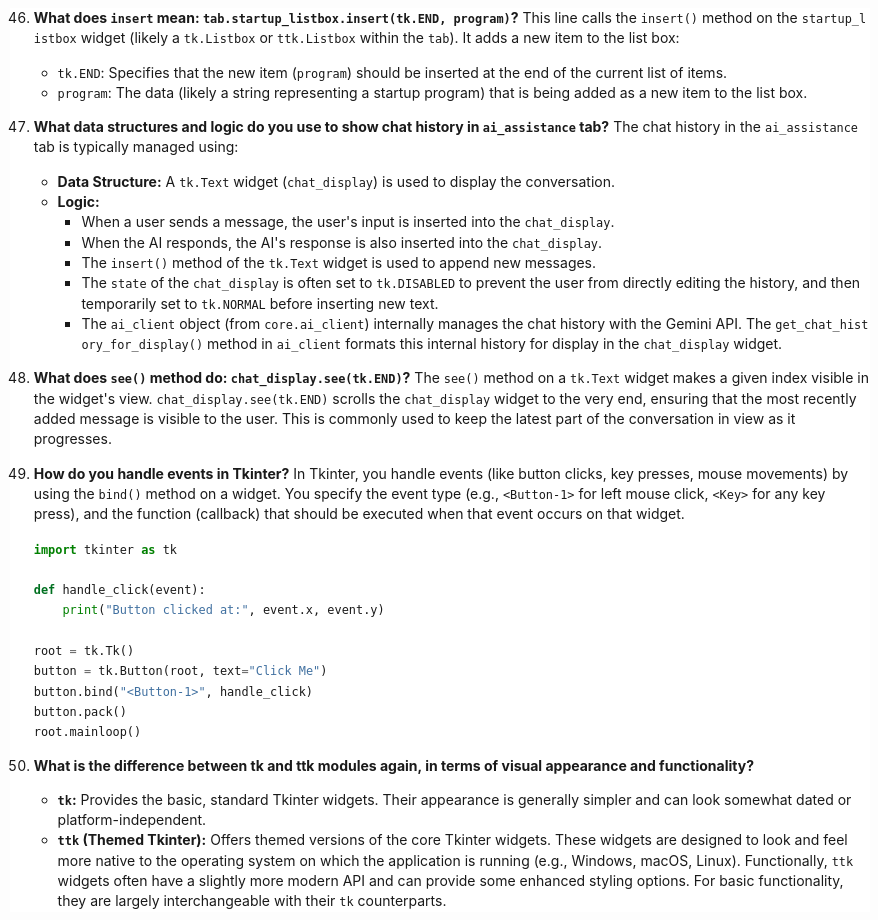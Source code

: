 46. **What does `insert` mean: `tab.startup_listbox.insert(tk.END, program)`?**
    This line calls the `insert()` method on the `startup_listbox` widget (likely a `tk.Listbox` or `ttk.Listbox` within the `tab`). It adds a new item to the list box:
    * `tk.END`: Specifies that the new item (`program`) should be inserted at the end of the current list of items.
    * `program`: The data (likely a string representing a startup program) that is being added as a new item to the list box.

47. **What data structures and logic do you use to show chat history in `ai_assistance` tab?**
    The chat history in the `ai_assistance` tab is typically managed using:
    * **Data Structure:** A `tk.Text` widget (`chat_display`) is used to display the conversation.
    * **Logic:**
        * When a user sends a message, the user's input is inserted into the `chat_display`.
        * When the AI responds, the AI's response is also inserted into the `chat_display`.
        * The `insert()` method of the `tk.Text` widget is used to append new messages.
        * The `state` of the `chat_display` is often set to `tk.DISABLED` to prevent the user from directly editing the history, and then temporarily set to `tk.NORMAL` before inserting new text.
        * The `ai_client` object (from `core.ai_client`) internally manages the chat history with the Gemini API. The `get_chat_history_for_display()` method in `ai_client` formats this internal history for display in the `chat_display` widget.

48. **What does `see()` method do: `chat_display.see(tk.END)`?**
    The `see()` method on a `tk.Text` widget makes a given index visible in the widget's view. `chat_display.see(tk.END)` scrolls the `chat_display` widget to the very end, ensuring that the most recently added message is visible to the user. This is commonly used to keep the latest part of the conversation in view as it progresses.

49. **How do you handle events in Tkinter?**
    In Tkinter, you handle events (like button clicks, key presses, mouse movements) by using the `bind()` method on a widget. You specify the event type (e.g., `<Button-1>` for left mouse click, `<Key>` for any key press), and the function (callback) that should be executed when that event occurs on that widget.
    ```python
    import tkinter as tk

    def handle_click(event):
        print("Button clicked at:", event.x, event.y)

    root = tk.Tk()
    button = tk.Button(root, text="Click Me")
    button.bind("<Button-1>", handle_click)
    button.pack()
    root.mainloop()
    ```

50. **What is the difference between tk and ttk modules again, in terms of visual appearance and functionality?**
    * **`tk`:** Provides the basic, standard Tkinter widgets. Their appearance is generally simpler and can look somewhat dated or platform-independent.
    * **`ttk` (Themed Tkinter):** Offers themed versions of the core Tkinter widgets. These widgets are designed to look and feel more native to the operating system on which the application is running (e.g., Windows, macOS, Linux). Functionally, `ttk` widgets often have a slightly more modern API and can provide some enhanced styling options. For basic functionality, they are largely interchangeable with their `tk` counterparts.
